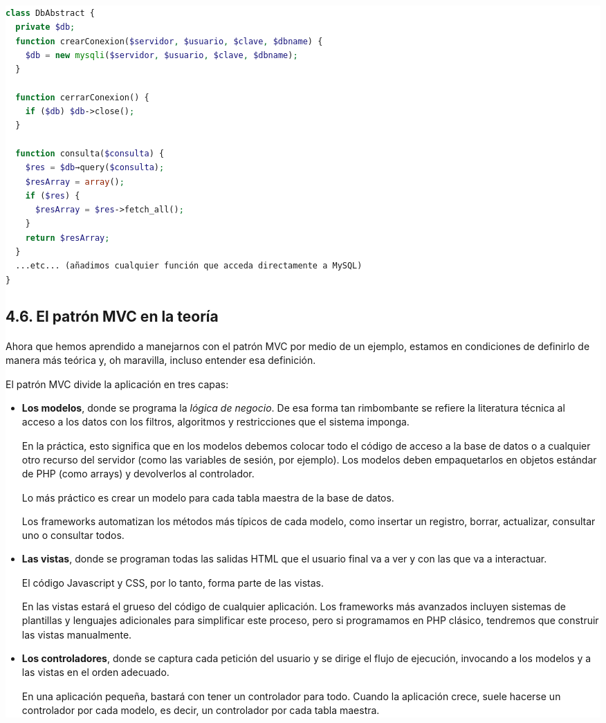 ```php
class DbAbstract {
  private $db;
  function crearConexion($servidor, $usuario, $clave, $dbname) {
    $db = new mysqli($servidor, $usuario, $clave, $dbname);
  }

  function cerrarConexion() {
    if ($db) $db->close();
  }

  function consulta($consulta) {
    $res = $db→query($consulta);
    $resArray = array();
    if ($res) {
      $resArray = $res->fetch_all();
    }
    return $resArray;
  }
  ...etc... (añadimos cualquier función que acceda directamente a MySQL)
}
```

## 4.6. El patrón MVC en la teoría

Ahora que hemos aprendido a manejarnos con el patrón MVC por medio de un ejemplo, estamos en condiciones de definirlo de manera más teórica y, oh maravilla, incluso entender esa definición.

El patrón MVC divide la aplicación en tres capas:

* **Los modelos**, donde se programa la *lógica de negocio*. De esa forma tan rimbombante se refiere la literatura técnica al acceso a los datos con los filtros, algoritmos y restricciones que el sistema imponga. 
   
   En la práctica, esto significa que en los modelos debemos colocar todo el código de acceso a la base de datos o a cualquier otro recurso del servidor (como las variables de sesión, por ejemplo). Los modelos deben empaquetarlos en objetos estándar de PHP (como arrays) y devolverlos al controlador.

   Lo más práctico es crear un modelo para cada tabla maestra de la base de datos.

   Los frameworks automatizan los métodos más típicos de cada modelo, como insertar un registro, borrar, actualizar, consultar uno o consultar todos.

* **Las vistas**, donde se programan todas las salidas HTML que el usuario final va a ver y con las que va a interactuar.

   El código Javascript y CSS, por lo tanto, forma parte de las vistas.

   En las vistas estará el grueso del código de cualquier aplicación. Los frameworks más avanzados incluyen sistemas de plantillas y lenguajes adicionales para simplificar este proceso, pero si programamos en PHP clásico, tendremos que construir las vistas manualmente.

* **Los controladores**, donde se captura cada petición del usuario y se dirige el flujo de ejecución, invocando a los modelos y a las vistas en el orden adecuado.

   En una aplicación pequeña, bastará con tener un controlador para todo. Cuando la aplicación crece, suele hacerse un controlador por cada modelo, es decir, un controlador por cada tabla maestra.

